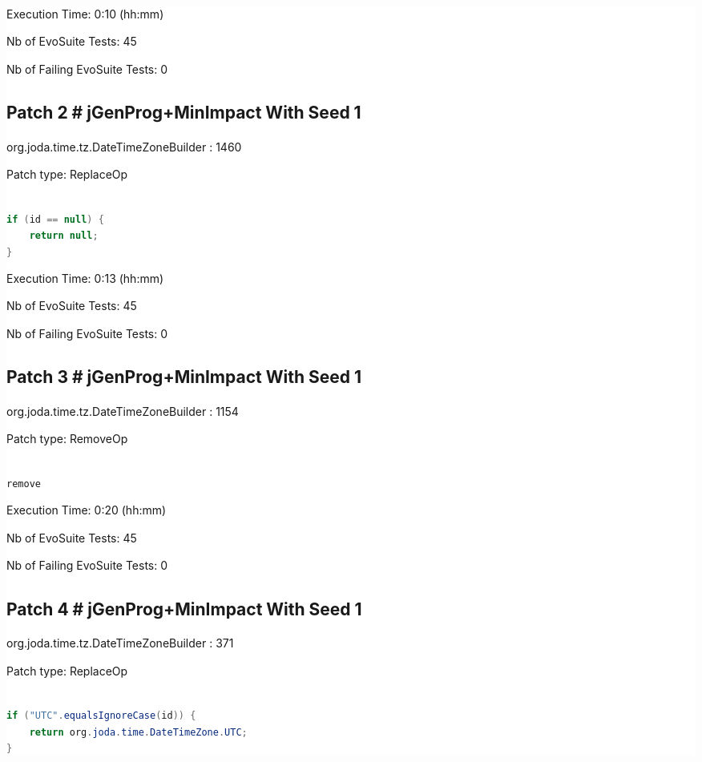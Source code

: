 
Execution Time: 0:10 (hh:mm) 

Nb of EvoSuite Tests: 45

Nb of Failing EvoSuite Tests: 0



## Patch 2 #  jGenProg+MinImpact With Seed 1

org.joda.time.tz.DateTimeZoneBuilder : 1460

Patch type: ReplaceOp

```Java

if (id == null) {
	return null;
} 

```


Execution Time: 0:13 (hh:mm) 

Nb of EvoSuite Tests: 45

Nb of Failing EvoSuite Tests: 0



## Patch 3 #  jGenProg+MinImpact With Seed 1

org.joda.time.tz.DateTimeZoneBuilder : 1154

Patch type: RemoveOp

```Java

remove

```


Execution Time: 0:20 (hh:mm) 

Nb of EvoSuite Tests: 45

Nb of Failing EvoSuite Tests: 0



## Patch 4 #  jGenProg+MinImpact With Seed 1

org.joda.time.tz.DateTimeZoneBuilder : 371

Patch type: ReplaceOp

```Java

if ("UTC".equalsIgnoreCase(id)) {
	return org.joda.time.DateTimeZone.UTC;
} 

```
